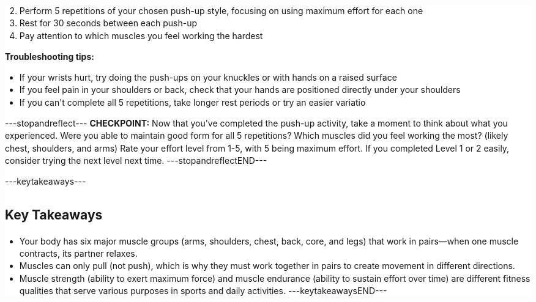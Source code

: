 2. Perform 5 repetitions of your chosen push-up style, focusing on using maximum effort for each one
3. Rest for 30 seconds between each push-up
4. Pay attention to which muscles you feel working the hardest

**Troubleshooting tips:**

- If your wrists hurt, try doing the push-ups on your knuckles or with hands on a raised surface
- If you feel pain in your shoulders or back, check that your hands are positioned directly under your shoulders
- If you can't complete all 5 repetitions, take longer rest periods or try an easier variatio

---stopandreflect---
**CHECKPOINT:** Now that you've completed the push-up activity, take a moment to think about what you experienced. Were you able to maintain good form for all 5 repetitions? Which muscles did you feel working the most? (likely chest, shoulders, and arms) Rate your effort level from 1-5, with 5 being maximum effort. If you completed Level 1 or 2 easily, consider trying the next level next time.
---stopandreflectEND---

---keytakeaways---
## Key Takeaways

- Your body has six major muscle groups (arms, shoulders, chest, back, core, and legs) that work in pairs—when one muscle contracts, its partner relaxes.
- Muscles can only pull (not push), which is why they must work together in pairs to create movement in different directions.
- Muscle strength (ability to exert maximum force) and muscle endurance (ability to sustain effort over time) are different fitness qualities that serve various purposes in sports and daily activities.
---keytakeawaysEND---
